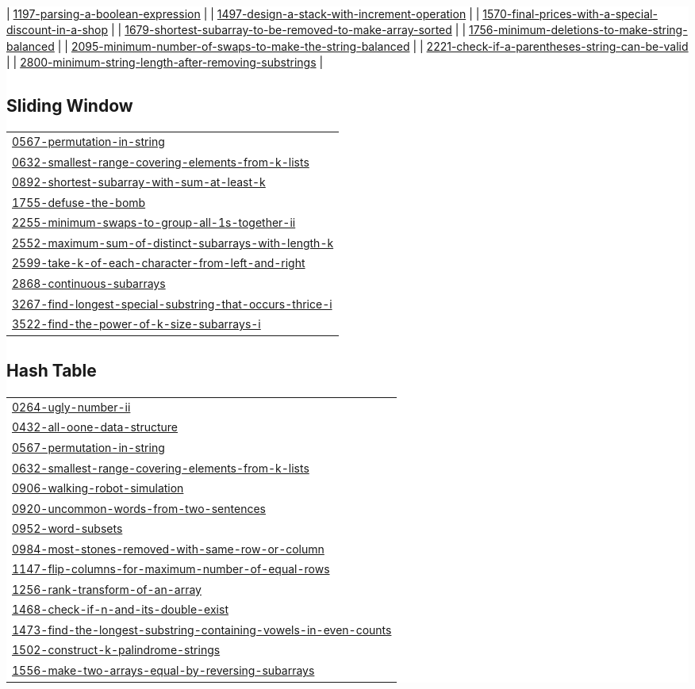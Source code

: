 | [1197-parsing-a-boolean-expression](https://github.com/Sargamjain813/leet/tree/master/1197-parsing-a-boolean-expression) |
| [1497-design-a-stack-with-increment-operation](https://github.com/Sargamjain813/leet/tree/master/1497-design-a-stack-with-increment-operation) |
| [1570-final-prices-with-a-special-discount-in-a-shop](https://github.com/sargam-jain/leet/tree/master/1570-final-prices-with-a-special-discount-in-a-shop) |
| [1679-shortest-subarray-to-be-removed-to-make-array-sorted](https://github.com/Sargamjain813/leet/tree/master/1679-shortest-subarray-to-be-removed-to-make-array-sorted) |
| [1756-minimum-deletions-to-make-string-balanced](https://github.com/Sargamjain813/leet/tree/master/1756-minimum-deletions-to-make-string-balanced) |
| [2095-minimum-number-of-swaps-to-make-the-string-balanced](https://github.com/Sargamjain813/leet/tree/master/2095-minimum-number-of-swaps-to-make-the-string-balanced) |
| [2221-check-if-a-parentheses-string-can-be-valid](https://github.com/sargam-jain/leet/tree/master/2221-check-if-a-parentheses-string-can-be-valid) |
| [2800-minimum-string-length-after-removing-substrings](https://github.com/Sargamjain813/leet/tree/master/2800-minimum-string-length-after-removing-substrings) |
## Sliding Window
|  |
| ------- |
| [0567-permutation-in-string](https://github.com/Sargamjain813/leet/tree/master/0567-permutation-in-string) |
| [0632-smallest-range-covering-elements-from-k-lists](https://github.com/Sargamjain813/leet/tree/master/0632-smallest-range-covering-elements-from-k-lists) |
| [0892-shortest-subarray-with-sum-at-least-k](https://github.com/Sargamjain813/leet/tree/master/0892-shortest-subarray-with-sum-at-least-k) |
| [1755-defuse-the-bomb](https://github.com/Sargamjain813/leet/tree/master/1755-defuse-the-bomb) |
| [2255-minimum-swaps-to-group-all-1s-together-ii](https://github.com/Sargamjain813/leet/tree/master/2255-minimum-swaps-to-group-all-1s-together-ii) |
| [2552-maximum-sum-of-distinct-subarrays-with-length-k](https://github.com/Sargamjain813/leet/tree/master/2552-maximum-sum-of-distinct-subarrays-with-length-k) |
| [2599-take-k-of-each-character-from-left-and-right](https://github.com/Sargamjain813/leet/tree/master/2599-take-k-of-each-character-from-left-and-right) |
| [2868-continuous-subarrays](https://github.com/sargam-jain/leet/tree/master/2868-continuous-subarrays) |
| [3267-find-longest-special-substring-that-occurs-thrice-i](https://github.com/sargam-jain/leet/tree/master/3267-find-longest-special-substring-that-occurs-thrice-i) |
| [3522-find-the-power-of-k-size-subarrays-i](https://github.com/Sargamjain813/leet/tree/master/3522-find-the-power-of-k-size-subarrays-i) |
## Hash Table
|  |
| ------- |
| [0264-ugly-number-ii](https://github.com/Sargamjain813/leet/tree/master/0264-ugly-number-ii) |
| [0432-all-oone-data-structure](https://github.com/Sargamjain813/leet/tree/master/0432-all-oone-data-structure) |
| [0567-permutation-in-string](https://github.com/Sargamjain813/leet/tree/master/0567-permutation-in-string) |
| [0632-smallest-range-covering-elements-from-k-lists](https://github.com/Sargamjain813/leet/tree/master/0632-smallest-range-covering-elements-from-k-lists) |
| [0906-walking-robot-simulation](https://github.com/Sargamjain813/leet/tree/master/0906-walking-robot-simulation) |
| [0920-uncommon-words-from-two-sentences](https://github.com/Sargamjain813/leet/tree/master/0920-uncommon-words-from-two-sentences) |
| [0952-word-subsets](https://github.com/sargam-jain/leet/tree/master/0952-word-subsets) |
| [0984-most-stones-removed-with-same-row-or-column](https://github.com/Sargamjain813/leet/tree/master/0984-most-stones-removed-with-same-row-or-column) |
| [1147-flip-columns-for-maximum-number-of-equal-rows](https://github.com/Sargamjain813/leet/tree/master/1147-flip-columns-for-maximum-number-of-equal-rows) |
| [1256-rank-transform-of-an-array](https://github.com/Sargamjain813/leet/tree/master/1256-rank-transform-of-an-array) |
| [1468-check-if-n-and-its-double-exist](https://github.com/sargam-jain/leet/tree/master/1468-check-if-n-and-its-double-exist) |
| [1473-find-the-longest-substring-containing-vowels-in-even-counts](https://github.com/Sargamjain813/leet/tree/master/1473-find-the-longest-substring-containing-vowels-in-even-counts) |
| [1502-construct-k-palindrome-strings](https://github.com/sargam-jain/leet/tree/master/1502-construct-k-palindrome-strings) |
| [1556-make-two-arrays-equal-by-reversing-subarrays](https://github.com/Sargamjain813/leet/tree/master/1556-make-two-arrays-equal-by-reversing-subarrays) |